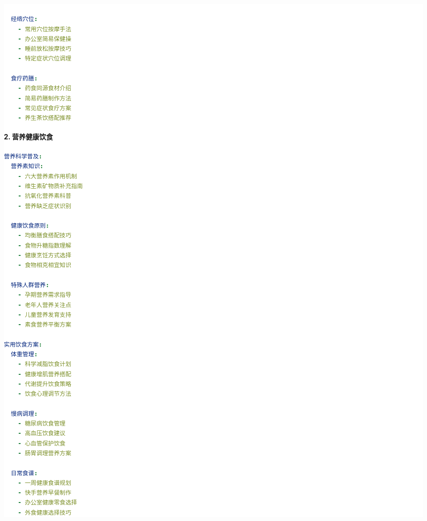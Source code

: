 ```yaml
  
  经络穴位:
    - 常用穴位按摩手法
    - 办公室简易保健操
    - 睡前放松按摩技巧
    - 特定症状穴位调理
  
  食疗药膳:
    - 药食同源食材介绍
    - 简易药膳制作方法
    - 常见症状食疗方案
    - 养生茶饮搭配推荐
```

#### **2. 营养健康饮食**
```yaml
营养科学普及:
  营养素知识:
    - 六大营养素作用机制
    - 维生素矿物质补充指南
    - 抗氧化营养素科普
    - 营养缺乏症状识别
  
  健康饮食原则:
    - 均衡膳食搭配技巧
    - 食物升糖指数理解
    - 健康烹饪方式选择
    - 食物相克相宜知识
  
  特殊人群营养:
    - 孕期营养需求指导
    - 老年人营养关注点
    - 儿童营养发育支持
    - 素食营养平衡方案

实用饮食方案:
  体重管理:
    - 科学减脂饮食计划
    - 健康增肌营养搭配
    - 代谢提升饮食策略
    - 饮食心理调节方法
  
  慢病调理:
    - 糖尿病饮食管理
    - 高血压饮食建议
    - 心血管保护饮食
    - 肠胃调理营养方案
  
  日常食谱:
    - 一周健康食谱规划
    - 快手营养早餐制作
    - 办公室健康零食选择
    - 外食健康选择技巧
```
